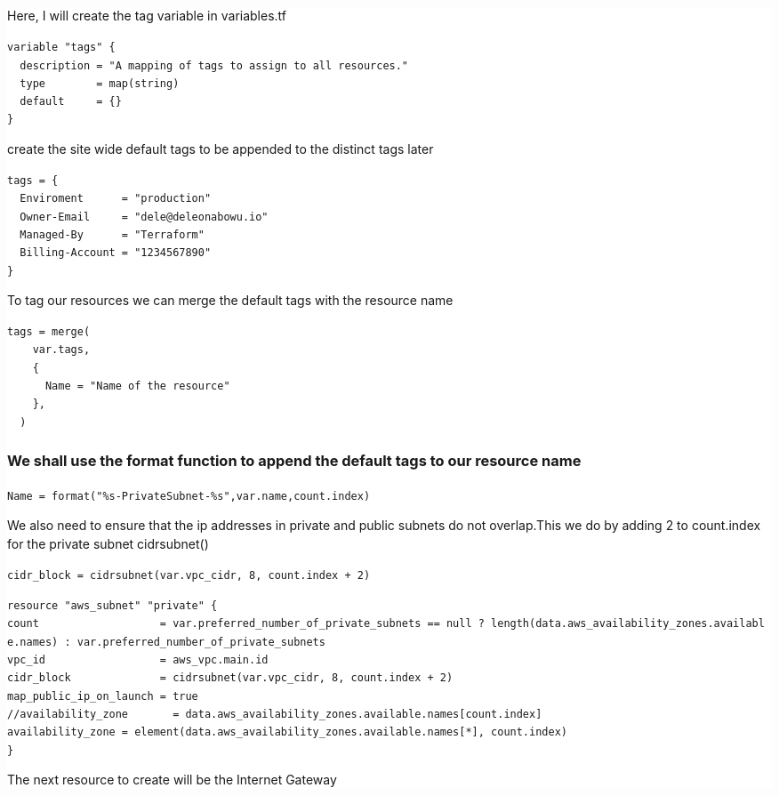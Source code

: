  Here, I will create the tag variable in variables.tf
```
variable "tags" {
  description = "A mapping of tags to assign to all resources."
  type        = map(string)
  default     = {}
}
```
 create the site wide default tags to be appended to the distinct tags later
```
tags = {
  Enviroment      = "production" 
  Owner-Email     = "dele@deleonabowu.io"
  Managed-By      = "Terraform"
  Billing-Account = "1234567890"
}
```

 To tag our resources we can merge the default tags with the resource name
```
tags = merge(
    var.tags,
    {
      Name = "Name of the resource"
    },
  )
  ```

 ### We shall use the format function to append the default tags to our resource name
  ```
  Name = format("%s-PrivateSubnet-%s",var.name,count.index)
  ```

   We also need to ensure that the ip addresses in private and public subnets do not overlap.This we do by adding 2 to count.index for the private subnet cidrsubnet()

  ```
  cidr_block = cidrsubnet(var.vpc_cidr, 8, count.index + 2)
  ```

  ```
  resource "aws_subnet" "private" {
  count                   = var.preferred_number_of_private_subnets == null ? length(data.aws_availability_zones.available.names) : var.preferred_number_of_private_subnets
  vpc_id                  = aws_vpc.main.id
  cidr_block              = cidrsubnet(var.vpc_cidr, 8, count.index + 2)
  map_public_ip_on_launch = true
 //availability_zone       = data.aws_availability_zones.available.names[count.index]
 availability_zone = element(data.aws_availability_zones.available.names[*], count.index)
 }
```


 The next resource to create will be the Internet Gateway
